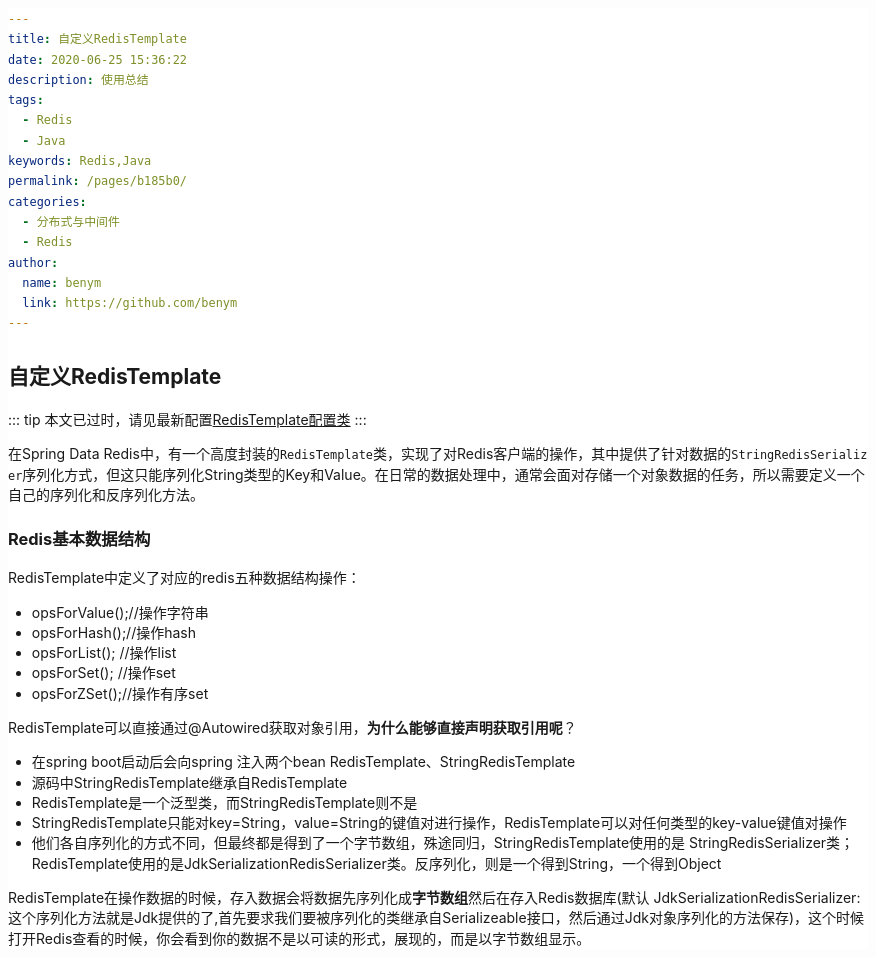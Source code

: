 ```yaml
---
title: 自定义RedisTemplate
date: 2020-06-25 15:36:22
description: 使用总结
tags: 
  - Redis
  - Java
keywords: Redis,Java
permalink: /pages/b185b0/
categories: 
  - 分布式与中间件
  - Redis
author: 
  name: benym
  link: https://github.com/benym
---
```


## 自定义RedisTemplate

::: tip
本文已过时，请见最新配置[RedisTemplate配置类](https://cloud.benym.cn/pages/c9a954/)
:::

在Spring Data Redis中，有一个高度封装的`RedisTemplate`类，实现了对Redis客户端的操作，其中提供了针对数据的`StringRedisSerializer`序列化方式，但这只能序列化String类型的Key和Value。在日常的数据处理中，通常会面对存储一个对象数据的任务，所以需要定义一个自己的序列化和反序列化方法。

 

### Redis基本数据结构

RedisTemplate中定义了对应的redis五种数据结构操作：

- opsForValue();//操作字符串
- opsForHash();//操作hash
- opsForList();  //操作list
- opsForSet();  //操作set
- opsForZSet();//操作有序set

RedisTemplate可以直接通过@Autowired获取对象引用，**为什么能够直接声明获取引用呢**？

- 在spring boot启动后会向spring 注入两个bean RedisTemplate、StringRedisTemplate
- 源码中StringRedisTemplate继承自RedisTemplate
- RedisTemplate是一个泛型类，而StringRedisTemplate则不是
- StringRedisTemplate只能对key=String，value=String的键值对进行操作，RedisTemplate可以对任何类型的key-value键值对操作
- 他们各自序列化的方式不同，但最终都是得到了一个字节数组，殊途同归，StringRedisTemplate使用的是
  StringRedisSerializer类；RedisTemplate使用的是JdkSerializationRedisSerializer类。反序列化，则是一个得到String，一个得到Object

RedisTemplate在操作数据的时候，存入数据会将数据先序列化成**字节数组**然后在存入Redis数据库(默认
JdkSerializationRedisSerializer:这个序列化方法就是Jdk提供的了,首先要求我们要被序列化的类继承自Serializeable接口，然后通过Jdk对象序列化的方法保存)，这个时候打开Redis查看的时候，你会看到你的数据不是以可读的形式，展现的，而是以字节数组显示。
